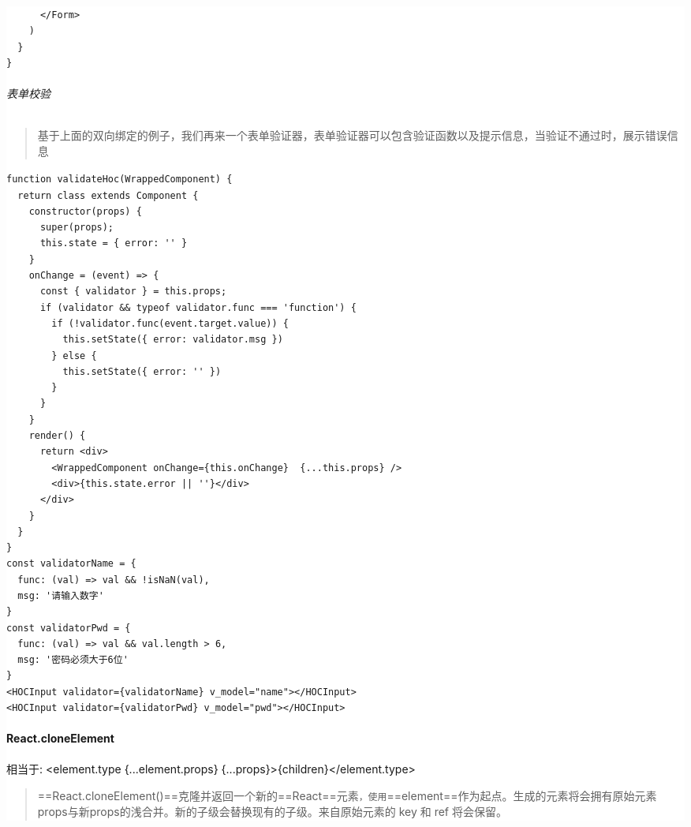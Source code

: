 ```react
      </Form>
    )
  }
}
```



###### 表单校验

> 基于上面的双向绑定的例子，我们再来一个表单验证器，表单验证器可以包含验证函数以及提示信息，当验证不通过时，展示错误信息

```react
function validateHoc(WrappedComponent) {
  return class extends Component {
    constructor(props) {
      super(props);
      this.state = { error: '' }
    }
    onChange = (event) => {
      const { validator } = this.props;
      if (validator && typeof validator.func === 'function') {
        if (!validator.func(event.target.value)) {
          this.setState({ error: validator.msg })
        } else {
          this.setState({ error: '' })
        }
      }
    }
    render() {
      return <div>
        <WrappedComponent onChange={this.onChange}  {...this.props} />
        <div>{this.state.error || ''}</div>
      </div>
    }
  }
}
const validatorName = {
  func: (val) => val && !isNaN(val),
  msg: '请输入数字'
}
const validatorPwd = {
  func: (val) => val && val.length > 6,
  msg: '密码必须大于6位'
}
<HOCInput validator={validatorName} v_model="name"></HOCInput>
<HOCInput validator={validatorPwd} v_model="pwd"></HOCInput>
```



#### React.cloneElement

相当于: <element.type {...element.props} {...props}>{children}</element.type>

> ==React.cloneElement()==克隆并返回一个新的==React==元素`，使用`==element==作为起点。生成的元素将会拥有原始元素props与新props的浅合并。新的子级会替换现有的子级。来自原始元素的 key 和 ref 将会保留。

